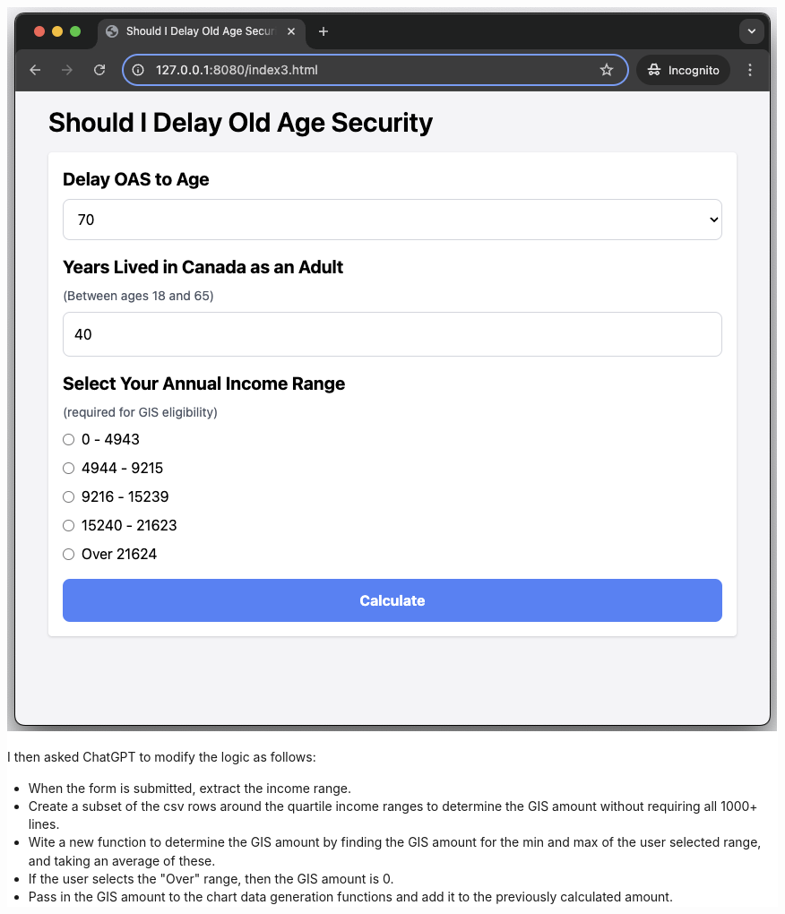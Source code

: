 ![prototype oas income selection](../images/prototype-oas-income-selection.png "prototype oas income selection")

I then asked ChatGPT to modify the logic as follows:
* When the form is submitted, extract the income range.
* Create a subset of the csv rows around the quartile income ranges to determine the GIS amount without requiring all 1000+ lines.
* Wite a new function to determine the GIS amount by finding the GIS amount for the min and max of the user selected range, and taking an average of these.
* If the user selects the "Over" range, then the GIS amount is 0.
* Pass in the GIS amount to the chart data generation functions and add it to the previously calculated amount.
